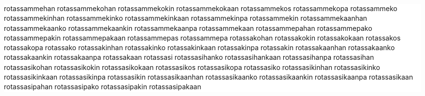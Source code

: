 rotassammehan
rotassammekohan
rotassammekokin
rotassammekokaan
rotassammekos
rotassammekopa
rotassammeko
rotassammekinhan
rotassammekinko
rotassammekinkaan
rotassammekinpa
rotassammekin
rotassammekaanhan
rotassammekaanko
rotassammekaankin
rotassammekaanpa
rotassammekaan
rotassammepahan
rotassammepako
rotassammepakin
rotassammepakaan
rotassammepas
rotassammepa
rotassakohan
rotassakokin
rotassakokaan
rotassakos
rotassakopa
rotassako
rotassakinhan
rotassakinko
rotassakinkaan
rotassakinpa
rotassakin
rotassakaanhan
rotassakaanko
rotassakaankin
rotassakaanpa
rotassakaan
rotassasi
rotassasihanko
rotassasihankaan
rotassasihanpa
rotassasihan
rotassasikohan
rotassasikokin
rotassasikokaan
rotassasikos
rotassasikopa
rotassasiko
rotassasikinhan
rotassasikinko
rotassasikinkaan
rotassasikinpa
rotassasikin
rotassasikaanhan
rotassasikaanko
rotassasikaankin
rotassasikaanpa
rotassasikaan
rotassasipahan
rotassasipako
rotassasipakin
rotassasipakaan